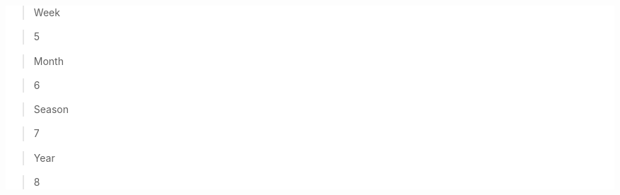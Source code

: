 <blockquote>
<p>
Week
</p>
</blockquote>
</td>
</tr>
<tr class="even">
<td>
<blockquote>
<p>
5
</p>
</blockquote>
</td>
<td>
<blockquote>
<p>
Month
</p>
</blockquote>
</td>
</tr>
<tr class="odd">
<td>
<blockquote>
<p>
6
</p>
</blockquote>
</td>
<td>
<blockquote>
<p>
Season
</p>
</blockquote>
</td>
</tr>
<tr class="even">
<td>
<blockquote>
<p>
7
</p>
</blockquote>
</td>
<td>
<blockquote>
<p>
Year
</p>
</blockquote>
</td>
</tr>
<tr class="odd">
<td>
<blockquote>
<p>
8
</p>
</blockquote>
</td>
<td>